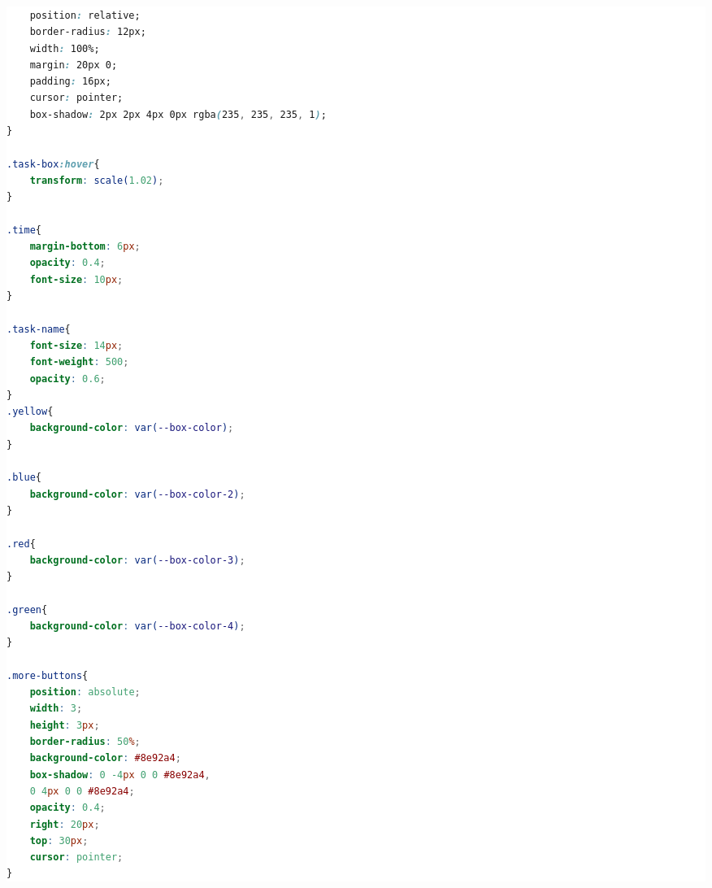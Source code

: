 ~~~css
    position: relative;
    border-radius: 12px;
    width: 100%;
    margin: 20px 0;
    padding: 16px;
    cursor: pointer;
    box-shadow: 2px 2px 4px 0px rgba(235, 235, 235, 1);
}

.task-box:hover{
    transform: scale(1.02);
}

.time{
    margin-bottom: 6px;
    opacity: 0.4;
    font-size: 10px;
}

.task-name{
    font-size: 14px;
    font-weight: 500;
    opacity: 0.6;
}
.yellow{
    background-color: var(--box-color);
}

.blue{
    background-color: var(--box-color-2);
}

.red{
    background-color: var(--box-color-3);
}

.green{
    background-color: var(--box-color-4);
}

.more-buttons{
    position: absolute;
    width: 3;
    height: 3px;
    border-radius: 50%;
    background-color: #8e92a4;
    box-shadow: 0 -4px 0 0 #8e92a4,
    0 4px 0 0 #8e92a4;
    opacity: 0.4;
    right: 20px;
    top: 30px;
    cursor: pointer;
}
~~~
